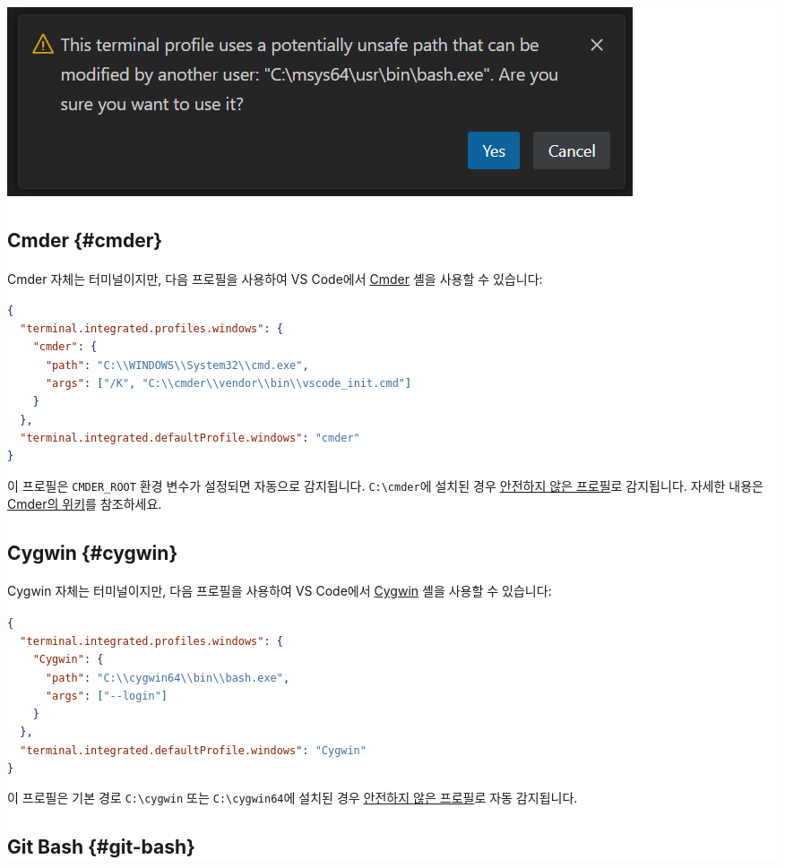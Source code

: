 ![c:\msys64와 같은 안전하지 않은 경로에 있는 셸은 감지된 프로필을 사용하기 전에 경고가 표시됩니다](images/profiles/unsafe-profile-warning.png)

## Cmder {#cmder}

Cmder 자체는 터미널이지만, 다음 프로필을 사용하여 VS Code에서 [Cmder](https://cmder.app) 셸을 사용할 수 있습니다:

```json
{
  "terminal.integrated.profiles.windows": {
    "cmder": {
      "path": "C:\\WINDOWS\\System32\\cmd.exe",
      "args": ["/K", "C:\\cmder\\vendor\\bin\\vscode_init.cmd"]
    }
  },
  "terminal.integrated.defaultProfile.windows": "cmder"
}
```

이 프로필은 `CMDER_ROOT` 환경 변수가 설정되면 자동으로 감지됩니다. `C:\cmder`에 설치된 경우 [안전하지 않은 프로필](#unsafe-profile-detection)로 감지됩니다. 자세한 내용은 [Cmder의 위키](https://github.com/cmderdev/cmder/wiki/Seamless-VS-Code-Integration)를 참조하세요.

## Cygwin {#cygwin}

Cygwin 자체는 터미널이지만, 다음 프로필을 사용하여 VS Code에서 [Cygwin](https://www.cygwin.com/) 셸을 사용할 수 있습니다:

```json
{
  "terminal.integrated.profiles.windows": {
    "Cygwin": {
      "path": "C:\\cygwin64\\bin\\bash.exe",
      "args": ["--login"]
    }
  },
  "terminal.integrated.defaultProfile.windows": "Cygwin"
}
```

이 프로필은 기본 경로 `C:\cygwin` 또는 `C:\cygwin64`에 설치된 경우 [안전하지 않은 프로필](#unsafe-profile-detection)로 자동 감지됩니다.

## Git Bash {#git-bash}
